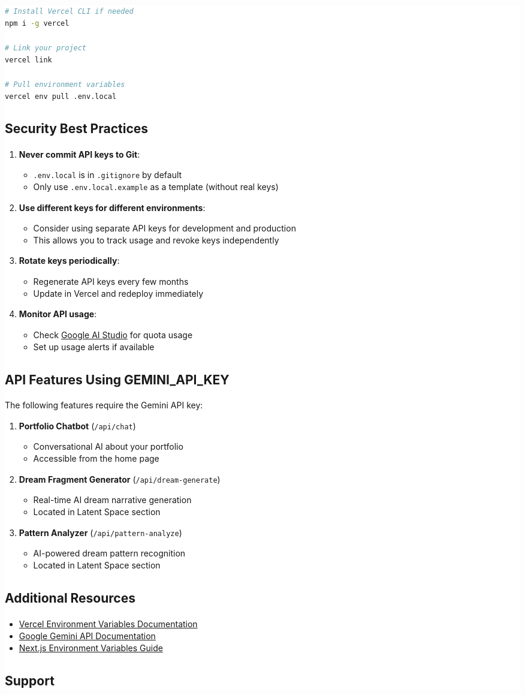 ```bash
# Install Vercel CLI if needed
npm i -g vercel

# Link your project
vercel link

# Pull environment variables
vercel env pull .env.local
```

## Security Best Practices

1. **Never commit API keys to Git**:
   - `.env.local` is in `.gitignore` by default
   - Only use `.env.local.example` as a template (without real keys)

2. **Use different keys for different environments**:
   - Consider using separate API keys for development and production
   - This allows you to track usage and revoke keys independently

3. **Rotate keys periodically**:
   - Regenerate API keys every few months
   - Update in Vercel and redeploy immediately

4. **Monitor API usage**:
   - Check [Google AI Studio](https://aistudio.google.com) for quota usage
   - Set up usage alerts if available

## API Features Using GEMINI_API_KEY

The following features require the Gemini API key:

1. **Portfolio Chatbot** (`/api/chat`)
   - Conversational AI about your portfolio
   - Accessible from the home page

2. **Dream Fragment Generator** (`/api/dream-generate`)
   - Real-time AI dream narrative generation
   - Located in Latent Space section

3. **Pattern Analyzer** (`/api/pattern-analyze`)
   - AI-powered dream pattern recognition
   - Located in Latent Space section

## Additional Resources

- [Vercel Environment Variables Documentation](https://vercel.com/docs/concepts/projects/environment-variables)
- [Google Gemini API Documentation](https://ai.google.dev/gemini-api/docs)
- [Next.js Environment Variables Guide](https://nextjs.org/docs/pages/guides/environment-variables)

## Support
